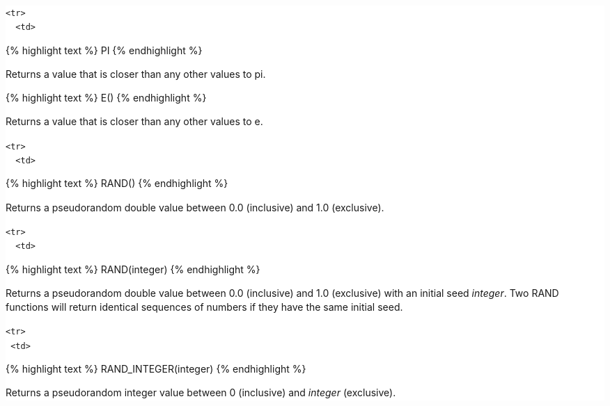     <tr>
      <td>
{% highlight text %}
PI
{% endhighlight %}
      </td>
      <td>
        <p>Returns a value that is closer than any other values to pi.</p>
      </td>
    </tr>
    <tr>
      <td>
{% highlight text %}
E()
{% endhighlight %}
      </td>
      <td>
        <p>Returns a value that is closer than any other values to e.</p>
      </td>
    </tr>

    <tr>
      <td>
{% highlight text %}
RAND()
{% endhighlight %}
      </td>
      <td>
        <p>Returns a pseudorandom double value between 0.0 (inclusive) and 1.0 (exclusive).</p>
      </td>
    </tr>

    <tr>
      <td>
{% highlight text %}
RAND(integer)
{% endhighlight %}
      </td>
      <td>
        <p>Returns a pseudorandom double value between 0.0 (inclusive) and 1.0 (exclusive) with an initial seed <i>integer</i>. Two RAND functions will return identical sequences of numbers if they have the same initial seed.</p>
      </td>
    </tr>

    <tr>
     <td>
{% highlight text %}
RAND_INTEGER(integer)
{% endhighlight %}
     </td>
    <td>
      <p>Returns a pseudorandom integer value between 0 (inclusive) and <i>integer</i> (exclusive).</p>
    </td>
   </tr>
